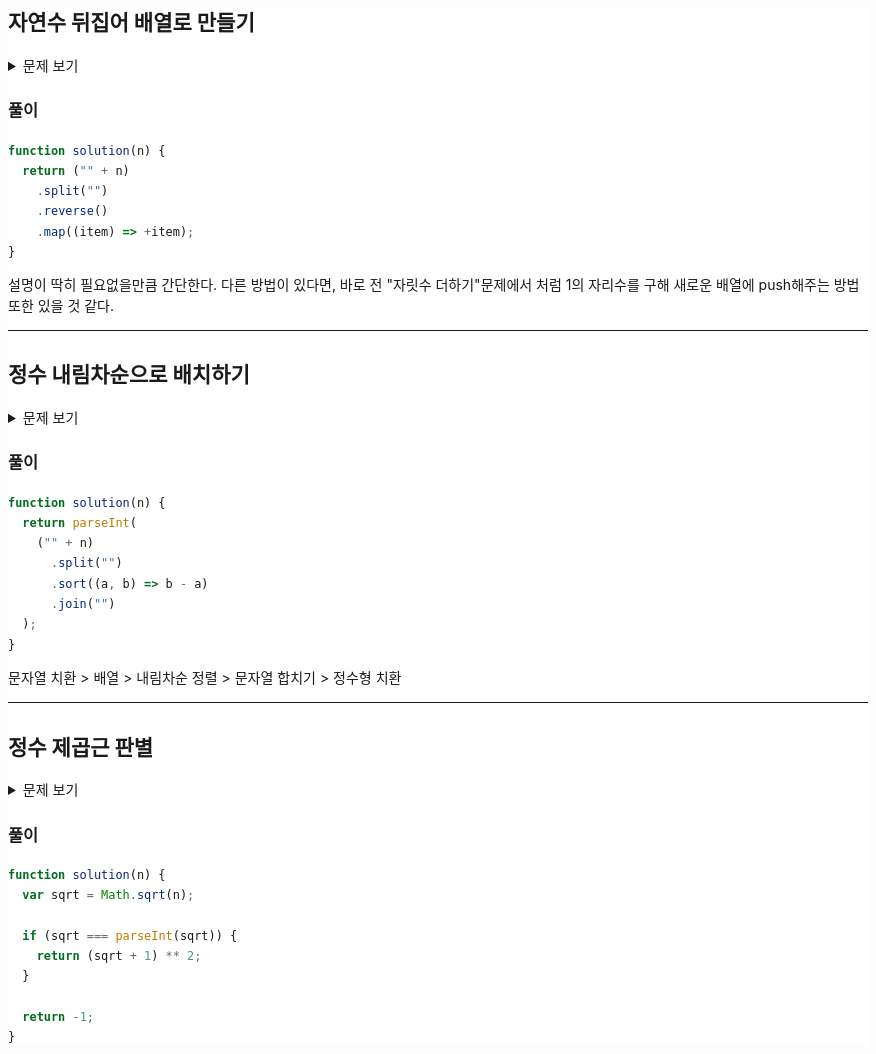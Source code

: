 ## 자연수 뒤집어 배열로 만들기

<details><summary>문제 보기</summary></details>

### 풀이

```javascript
function solution(n) {
  return ("" + n)
    .split("")
    .reverse()
    .map((item) => +item);
}
```

설명이 딱히 필요없을만큼 간단한다. 다른 방법이 있다면, 바로 전 "자릿수 더하기"문제에서 처럼 1의 자리수를 구해 새로운 배열에 push해주는 방법 또한 있을 것 같다.

---

## 정수 내림차순으로 배치하기

<details><summary>문제 보기</summary></details>

### 풀이

```javascript
function solution(n) {
  return parseInt(
    ("" + n)
      .split("")
      .sort((a, b) => b - a)
      .join("")
  );
}
```

문자열 치환 > 배열 > 내림차순 정렬 > 문자열 합치기 > 정수형 치환

---

## 정수 제곱근 판별

<details><summary>문제 보기</summary></details>

### 풀이

```javascript
function solution(n) {
  var sqrt = Math.sqrt(n);

  if (sqrt === parseInt(sqrt)) {
    return (sqrt + 1) ** 2;
  }

  return -1;
}
```
